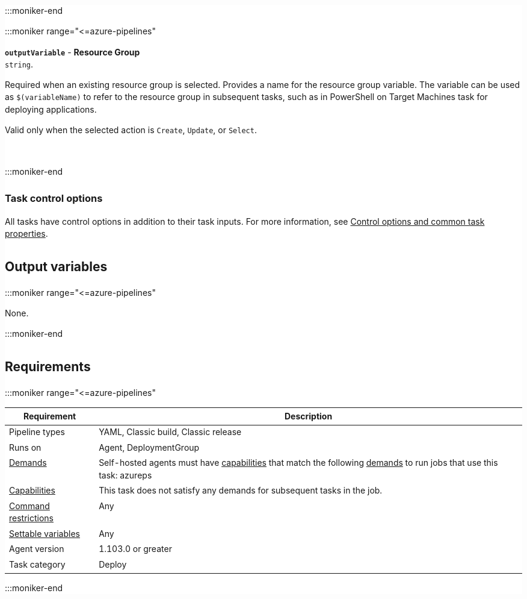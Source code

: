 :::moniker-end


:::moniker range="<=azure-pipelines"

**`outputVariable`** - **Resource Group**<br>
`string`.<br>

Required when an existing resource group is selected. Provides a name for the resource group variable. The variable can be used as `$(variableName)` to refer to the resource group in subsequent tasks, such as in PowerShell on Target Machines task for deploying applications.

Valid only when the selected action is `Create`, `Update`, or `Select`.

<br>

:::moniker-end


### Task control options

All tasks have control options in addition to their task inputs. For more information, see [Control options and common task properties](/azure/devops/pipelines/yaml-schema/steps-task#common-task-properties).



## Output variables

:::moniker range="<=azure-pipelines"

None.

:::moniker-end













## Requirements

:::moniker range="<=azure-pipelines"

| Requirement | Description |
|-------------|-------------|
| Pipeline types | YAML, Classic build, Classic release |
| Runs on | Agent, DeploymentGroup |
| [Demands](/azure/devops/pipelines/process/demands) | Self-hosted agents must have [capabilities](/azure/devops/pipelines/agents/agents#capabilities) that match the following [demands](/azure/devops/pipelines/process/demands) to run jobs that use this task: azureps |
| [Capabilities](/azure/devops/pipelines/agents/agents#capabilities) | This task does not satisfy any demands for subsequent tasks in the job. |
| [Command restrictions](/azure/devops/pipelines/security/templates#agent-logging-command-restrictions) | Any |
| [Settable variables](/azure/devops/pipelines/security/templates#agent-logging-command-restrictions) | Any |
| Agent version |  1.103.0 or greater |
| Task category | Deploy |

:::moniker-end







